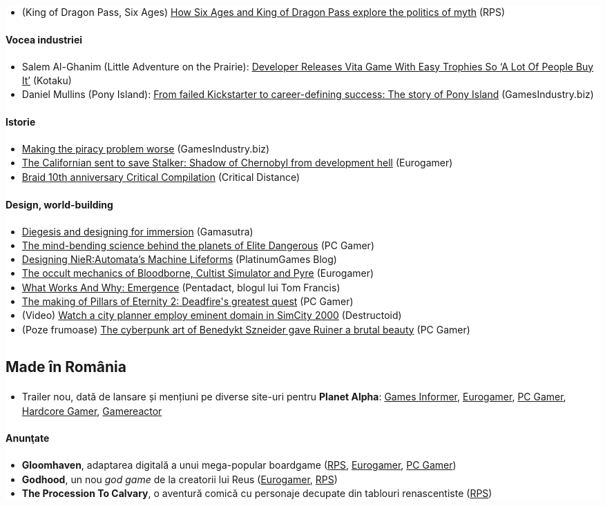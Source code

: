 * (King of Dragon Pass, Six Ages) [How Six Ages and King of Dragon Pass explore the politics of myth](https://www.rockpapershotgun.com/2018/08/02/how-six-ages-and-king-of-dragon-pass-explore-the-politics-of-myth/) (RPS)

#### Vocea industriei
* Salem Al-Ghanim (Little Adventure on the Prairie): [Developer Releases Vita Game With Easy Trophies So ‘A Lot Of People Buy It’](https://kotaku.com/developer-releases-vita-game-with-easy-trophies-so-a-l-1827936257) (Kotaku)
* Daniel Mullins (Pony Island): [From failed Kickstarter to career-defining success: The story of Pony Island](https://www.gamesindustry.biz/articles/2018-08-01-from-failed-a-kickstarter-to-career-defining-success) (GamesIndustry.biz)

#### Istorie
* [Making the piracy problem worse](https://www.gamesindustry.biz/articles/2018-08-01-making-the-piracy-problem-worse) (GamesIndustry.biz)
* [The Californian sent to save Stalker: Shadow of Chernobyl from development hell](https://www.eurogamer.net/articles/2018-07-28-dean-sharpe-sent-to-save-stalker) (Eurogamer)
* [Braid 10th anniversary Critical Compilation](https://www.critical-distance.com/2018/07/24/braid-10th-anniversary-critical-compilation/) (Critical Distance)

#### Design, world-building
* [Diegesis and designing for immersion](https://www.gamasutra.com/blogs/GabrielNaro/20180801/323232/Diegesis_and_designing_for_immersion.php) (Gamasutra)
* [The mind-bending science behind the planets of Elite Dangerous](https://www.pcgamer.com/the-mind-bending-science-behind-the-planets-of-elite-dangerous/) (PC Gamer)
* [Designing NieR:Automata’s Machine Lifeforms](https://www.platinumgames.com/official-blog/article/9863) (PlatinumGames Blog)
* [The occult mechanics of Bloodborne, Cultist Simulator and Pyre](https://www.eurogamer.net/articles/2018-08-02-the-occult-mechanics-of-bloodborne-cultist-simulator-and-pyre) (Eurogamer)
* [What Works And Why: Emergence](https://www.pentadact.com/2018-07-30-what-works-and-why-emergence/) (Pentadact, blogul lui Tom Francis)
* [The making of Pillars of Eternity 2: Deadfire's greatest quest](https://www.pcgamer.com/the-making-of-pillars-of-eternity-2-deadfires-greatest-quest/) (PC Gamer)
* (Video) [Watch a city planner employ eminent domain in SimCity 2000](https://www.destructoid.com/watch-a-city-planner-employ-eminent-domain-in-simcity-2000-515624.phtml) (Destructoid)
* (Poze frumoase) [The cyberpunk art of Benedykt Szneider gave Ruiner a brutal beauty](https://www.pcgamer.com/the-cyberpunk-art-of-benedykt-szneider-gave-ruiner-a-brutal-beauty/) (PC Gamer)



## Made în România

* Trailer nou, dată de lansare și mențiuni pe diverse site-uri pentru **Planet Alpha**: [Games Informer](https://www.gameinformer.com/preview/2018/07/31/space-is-a-wild-place-even-in-2d), [Eurogamer](https://www.eurogamer.net/articles/2018-08-01-gorgeous-another-world-esque-sci-fi-side-scroller-planet-alpha-is-out-in-september), [PC Gamer](https://www.pcgamer.com/gorgeous-sci-fi-platformer-planet-alpha-release-date-set/), [Hardcore Gamer](https://www.hardcoregamer.com/2018/07/31/time-skipping-platformer-planet-alpha-touches-down-this-september/307410/), [Gamereactor](https://www.gamereactor.eu/news/683393)



#### Anunţate
* **Gloomhaven**, adaptarea digitală a unui mega-popular boardgame ([RPS](https://www.rockpapershotgun.com/2018/08/03/board-game-gloomhaven-digital-in-2019/), [Eurogamer](https://www.eurogamer.net/articles/2018-08-03-cult-board-game-dungeon-crawler-gloomhanven-is-getting-a-video-game-adaptation), [PC Gamer](https://www.pcgamer.com/board-game-juggernaut-gloomhaven-is-getting-a-videogame-adaptation/))
* **Godhood**, un nou _god game_ de la creatorii lui Reus ([Eurogamer](https://www.eurogamer.net/articles/2018-07-31-you-can-define-your-own-weird-religion-in-reus-devs-new-god-game-godhood), [RPS](https://www.rockpapershotgun.com/2018/08/01/godhood-announced-from-reus-creators/))
* **The Procession To Calvary**, o aventură comică cu personaje decupate din tablouri renascentiste ([RPS](https://www.rockpapershotgun.com/2018/07/30/the-procession-to-calvary-adventure-game-announced/))